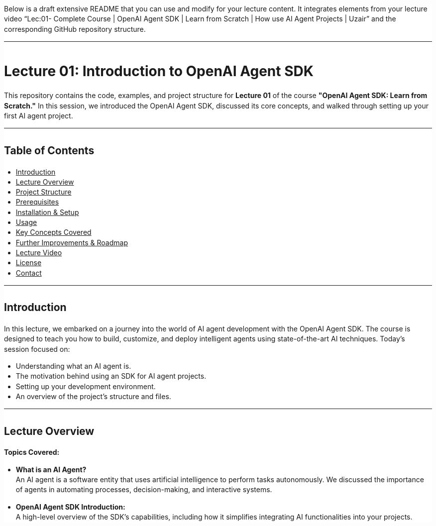 Below is a draft extensive README that you can use and modify for your lecture content. It integrates elements from your lecture video “Lec:01- Complete Course | OpenAI Agent SDK | Learn from Scratch | How use AI Agent Projects | Uzair” and the corresponding GitHub repository structure.

---

# Lecture 01: Introduction to OpenAI Agent SDK

This repository contains the code, examples, and project structure for **Lecture 01** of the course **"OpenAI Agent SDK: Learn from Scratch."** In this session, we introduced the OpenAI Agent SDK, discussed its core concepts, and walked through setting up your first AI agent project.

---

## Table of Contents

- [Introduction](#introduction)
- [Lecture Overview](#lecture-overview)
- [Project Structure](#project-structure)
- [Prerequisites](#prerequisites)
- [Installation & Setup](#installation--setup)
- [Usage](#usage)
- [Key Concepts Covered](#key-concepts-covered)
- [Further Improvements & Roadmap](#further-improvements--roadmap)
- [Lecture Video](#lecture-video)
- [License](#license)
- [Contact](#contact)

---

## Introduction

In this lecture, we embarked on a journey into the world of AI agent development with the OpenAI Agent SDK. The course is designed to teach you how to build, customize, and deploy intelligent agents using state-of-the-art AI techniques. Today’s session focused on:
- Understanding what an AI agent is.
- The motivation behind using an SDK for AI agent projects.
- Setting up your development environment.
- An overview of the project’s structure and files.

---

## Lecture Overview

**Topics Covered:**
- **What is an AI Agent?**  
  An AI agent is a software entity that uses artificial intelligence to perform tasks autonomously. We discussed the importance of agents in automating processes, decision-making, and interactive systems.

- **OpenAI Agent SDK Introduction:**  
  A high-level overview of the SDK’s capabilities, including how it simplifies integrating AI functionalities into your projects.
